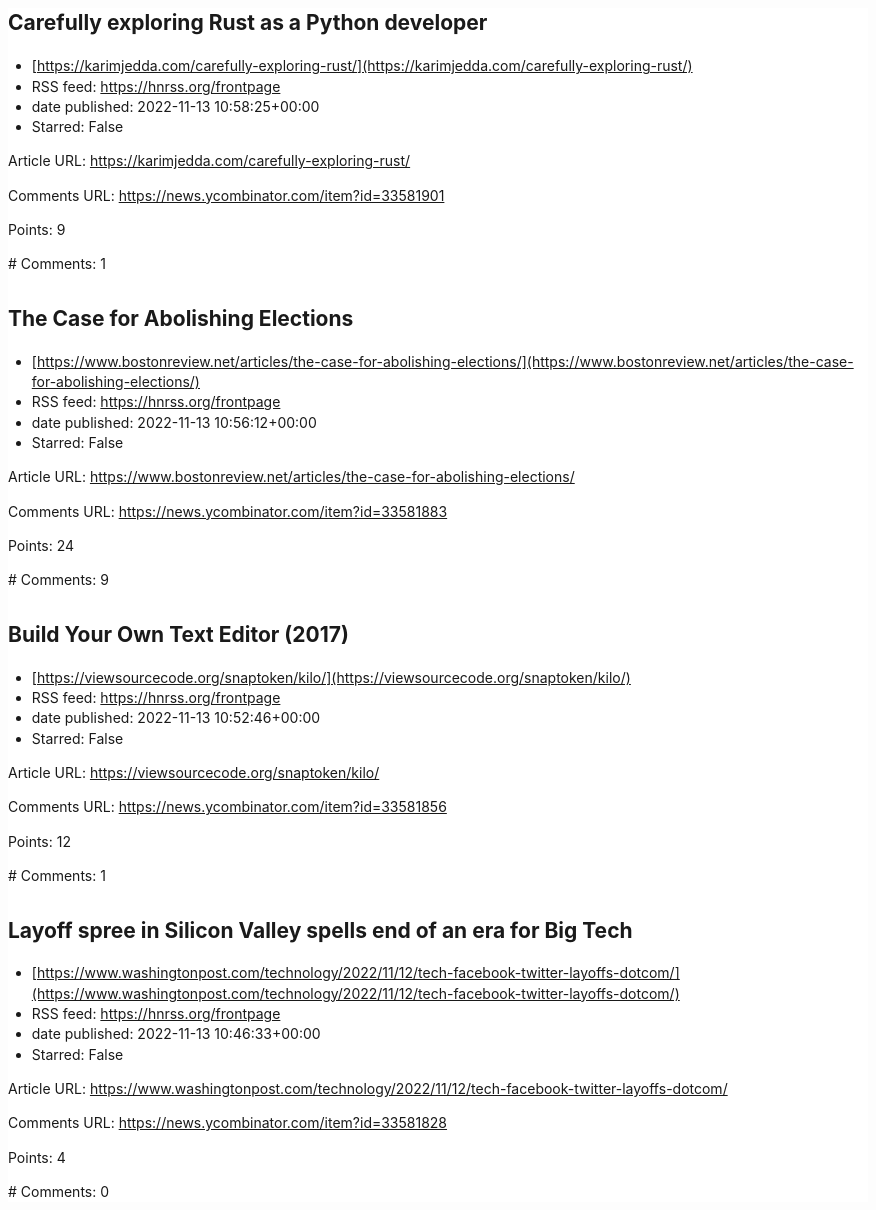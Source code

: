 ## Carefully exploring Rust as a Python developer
 - [https://karimjedda.com/carefully-exploring-rust/](https://karimjedda.com/carefully-exploring-rust/)
 - RSS feed: https://hnrss.org/frontpage
 - date published: 2022-11-13 10:58:25+00:00
 - Starred: False

<p>Article URL: <a href="https://karimjedda.com/carefully-exploring-rust/">https://karimjedda.com/carefully-exploring-rust/</a></p>
<p>Comments URL: <a href="https://news.ycombinator.com/item?id=33581901">https://news.ycombinator.com/item?id=33581901</a></p>
<p>Points: 9</p>
<p># Comments: 1</p>

## The Case for Abolishing Elections
 - [https://www.bostonreview.net/articles/the-case-for-abolishing-elections/](https://www.bostonreview.net/articles/the-case-for-abolishing-elections/)
 - RSS feed: https://hnrss.org/frontpage
 - date published: 2022-11-13 10:56:12+00:00
 - Starred: False

<p>Article URL: <a href="https://www.bostonreview.net/articles/the-case-for-abolishing-elections/">https://www.bostonreview.net/articles/the-case-for-abolishing-elections/</a></p>
<p>Comments URL: <a href="https://news.ycombinator.com/item?id=33581883">https://news.ycombinator.com/item?id=33581883</a></p>
<p>Points: 24</p>
<p># Comments: 9</p>

## Build Your Own Text Editor (2017)
 - [https://viewsourcecode.org/snaptoken/kilo/](https://viewsourcecode.org/snaptoken/kilo/)
 - RSS feed: https://hnrss.org/frontpage
 - date published: 2022-11-13 10:52:46+00:00
 - Starred: False

<p>Article URL: <a href="https://viewsourcecode.org/snaptoken/kilo/">https://viewsourcecode.org/snaptoken/kilo/</a></p>
<p>Comments URL: <a href="https://news.ycombinator.com/item?id=33581856">https://news.ycombinator.com/item?id=33581856</a></p>
<p>Points: 12</p>
<p># Comments: 1</p>

## Layoff spree in Silicon Valley spells end of an era for Big Tech
 - [https://www.washingtonpost.com/technology/2022/11/12/tech-facebook-twitter-layoffs-dotcom/](https://www.washingtonpost.com/technology/2022/11/12/tech-facebook-twitter-layoffs-dotcom/)
 - RSS feed: https://hnrss.org/frontpage
 - date published: 2022-11-13 10:46:33+00:00
 - Starred: False

<p>Article URL: <a href="https://www.washingtonpost.com/technology/2022/11/12/tech-facebook-twitter-layoffs-dotcom/">https://www.washingtonpost.com/technology/2022/11/12/tech-facebook-twitter-layoffs-dotcom/</a></p>
<p>Comments URL: <a href="https://news.ycombinator.com/item?id=33581828">https://news.ycombinator.com/item?id=33581828</a></p>
<p>Points: 4</p>
<p># Comments: 0</p>
